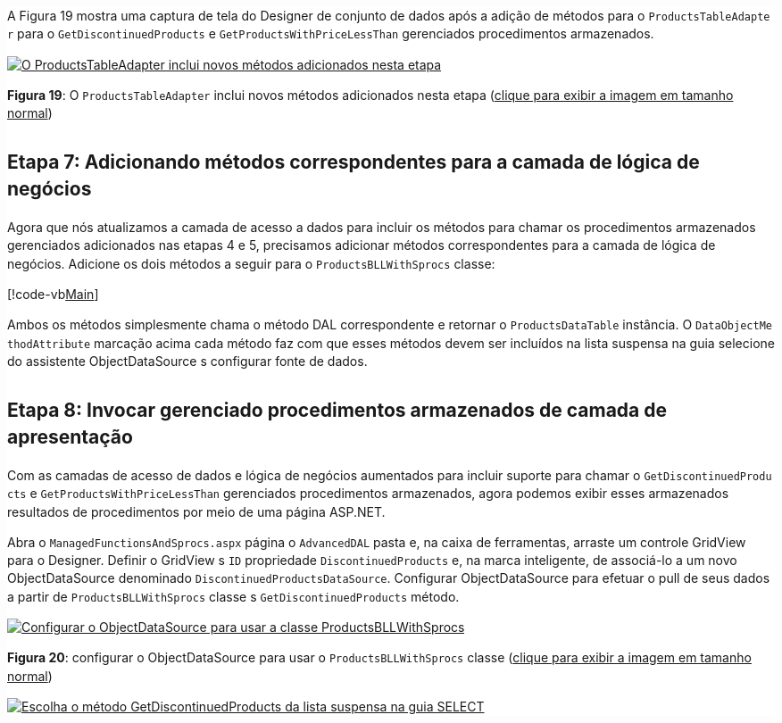 A Figura 19 mostra uma captura de tela do Designer de conjunto de dados após a adição de métodos para o `ProductsTableAdapter` para o `GetDiscontinuedProducts` e `GetProductsWithPriceLessThan` gerenciados procedimentos armazenados.


[![O ProductsTableAdapter inclui novos métodos adicionados nesta etapa](creating-stored-procedures-and-user-defined-functions-with-managed-code-vb/_static/image42.png)](creating-stored-procedures-and-user-defined-functions-with-managed-code-vb/_static/image41.png)

**Figura 19**: O `ProductsTableAdapter` inclui novos métodos adicionados nesta etapa ([clique para exibir a imagem em tamanho normal](creating-stored-procedures-and-user-defined-functions-with-managed-code-vb/_static/image43.png))


## <a name="step-7-adding-corresponding-methods-to-the-business-logic-layer"></a>Etapa 7: Adicionando métodos correspondentes para a camada de lógica de negócios

Agora que nós atualizamos a camada de acesso a dados para incluir os métodos para chamar os procedimentos armazenados gerenciados adicionados nas etapas 4 e 5, precisamos adicionar métodos correspondentes para a camada de lógica de negócios. Adicione os dois métodos a seguir para o `ProductsBLLWithSprocs` classe:


[!code-vb[Main](creating-stored-procedures-and-user-defined-functions-with-managed-code-vb/samples/sample7.vb)]

Ambos os métodos simplesmente chama o método DAL correspondente e retornar o `ProductsDataTable` instância. O `DataObjectMethodAttribute` marcação acima cada método faz com que esses métodos devem ser incluídos na lista suspensa na guia selecione do assistente ObjectDataSource s configurar fonte de dados.

## <a name="step-8-invoking-the-managed-stored-procedures-from-the-presentation-layer"></a>Etapa 8: Invocar gerenciado procedimentos armazenados de camada de apresentação

Com as camadas de acesso de dados e lógica de negócios aumentados para incluir suporte para chamar o `GetDiscontinuedProducts` e `GetProductsWithPriceLessThan` gerenciados procedimentos armazenados, agora podemos exibir esses armazenados resultados de procedimentos por meio de uma página ASP.NET.

Abra o `ManagedFunctionsAndSprocs.aspx` página o `AdvancedDAL` pasta e, na caixa de ferramentas, arraste um controle GridView para o Designer. Definir o GridView s `ID` propriedade `DiscontinuedProducts` e, na marca inteligente, de associá-lo a um novo ObjectDataSource denominado `DiscontinuedProductsDataSource`. Configurar ObjectDataSource para efetuar o pull de seus dados a partir de `ProductsBLLWithSprocs` classe s `GetDiscontinuedProducts` método.


[![Configurar o ObjectDataSource para usar a classe ProductsBLLWithSprocs](creating-stored-procedures-and-user-defined-functions-with-managed-code-vb/_static/image45.png)](creating-stored-procedures-and-user-defined-functions-with-managed-code-vb/_static/image44.png)

**Figura 20**: configurar o ObjectDataSource para usar o `ProductsBLLWithSprocs` classe ([clique para exibir a imagem em tamanho normal](creating-stored-procedures-and-user-defined-functions-with-managed-code-vb/_static/image46.png))


[![Escolha o método GetDiscontinuedProducts da lista suspensa na guia SELECT](creating-stored-procedures-and-user-defined-functions-with-managed-code-vb/_static/image48.png)](creating-stored-procedures-and-user-defined-functions-with-managed-code-vb/_static/image47.png)
